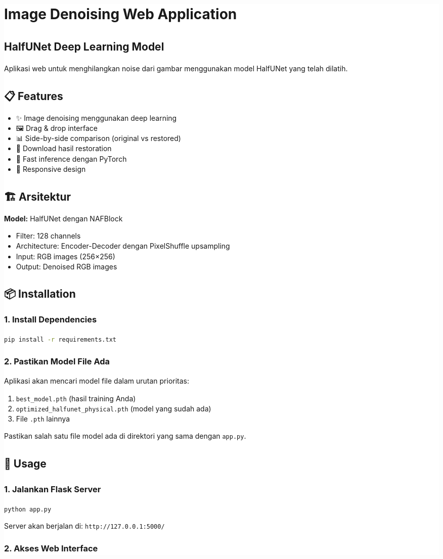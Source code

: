 # Image Denoising Web Application
## HalfUNet Deep Learning Model

Aplikasi web untuk menghilangkan noise dari gambar menggunakan model HalfUNet yang telah dilatih.

## 📋 Features

- ✨ Image denoising menggunakan deep learning
- 🖼️ Drag & drop interface
- 📊 Side-by-side comparison (original vs restored)
- 💾 Download hasil restoration
- 🚀 Fast inference dengan PyTorch
- 📱 Responsive design

## 🏗️ Arsitektur

**Model:** HalfUNet dengan NAFBlock
- Filter: 128 channels
- Architecture: Encoder-Decoder dengan PixelShuffle upsampling
- Input: RGB images (256×256)
- Output: Denoised RGB images

## 📦 Installation

### 1. Install Dependencies

```bash
pip install -r requirements.txt
```

### 2. Pastikan Model File Ada

Aplikasi akan mencari model file dalam urutan prioritas:
1. `best_model.pth` (hasil training Anda)
2. `optimized_halfunet_physical.pth` (model yang sudah ada)
3. File `.pth` lainnya

Pastikan salah satu file model ada di direktori yang sama dengan `app.py`.

## 🚀 Usage

### 1. Jalankan Flask Server

```bash
python app.py
```

Server akan berjalan di: `http://127.0.0.1:5000/`

### 2. Akses Web Interface
